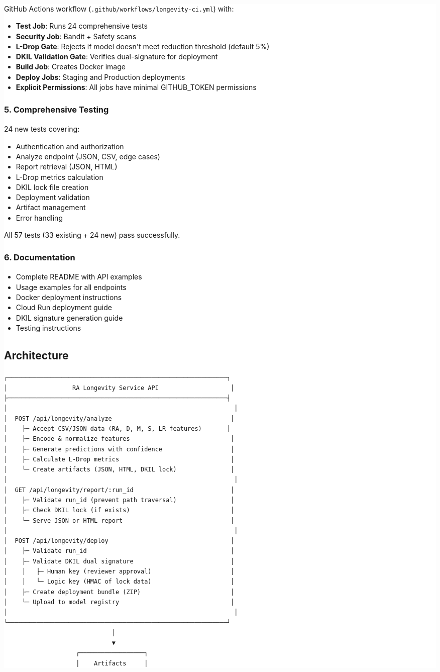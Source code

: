 GitHub Actions workflow (`.github/workflows/longevity-ci.yml`) with:

- **Test Job**: Runs 24 comprehensive tests
- **Security Job**: Bandit + Safety scans
- **L-Drop Gate**: Rejects if model doesn't meet reduction threshold (default 5%)
- **DKIL Validation Gate**: Verifies dual-signature for deployment
- **Build Job**: Creates Docker image
- **Deploy Jobs**: Staging and Production deployments
- **Explicit Permissions**: All jobs have minimal GITHUB_TOKEN permissions

### 5. Comprehensive Testing

24 new tests covering:
- Authentication and authorization
- Analyze endpoint (JSON, CSV, edge cases)
- Report retrieval (JSON, HTML)
- L-Drop metrics calculation
- DKIL lock file creation
- Deployment validation
- Artifact management
- Error handling

All 57 tests (33 existing + 24 new) pass successfully.

### 6. Documentation

- Complete README with API examples
- Usage examples for all endpoints
- Docker deployment instructions
- Cloud Run deployment guide
- DKIL signature generation guide
- Testing instructions

## Architecture

```
┌─────────────────────────────────────────────────────────────┐
│                  RA Longevity Service API                    │
├─────────────────────────────────────────────────────────────┤
│                                                               │
│  POST /api/longevity/analyze                                 │
│    ├─ Accept CSV/JSON data (RA, D, M, S, LR features)       │
│    ├─ Encode & normalize features                            │
│    ├─ Generate predictions with confidence                   │
│    ├─ Calculate L-Drop metrics                               │
│    └─ Create artifacts (JSON, HTML, DKIL lock)               │
│                                                               │
│  GET /api/longevity/report/:run_id                           │
│    ├─ Validate run_id (prevent path traversal)               │
│    ├─ Check DKIL lock (if exists)                            │
│    └─ Serve JSON or HTML report                              │
│                                                               │
│  POST /api/longevity/deploy                                  │
│    ├─ Validate run_id                                        │
│    ├─ Validate DKIL dual signature                           │
│    │   ├─ Human key (reviewer approval)                      │
│    │   └─ Logic key (HMAC of lock data)                      │
│    ├─ Create deployment bundle (ZIP)                         │
│    └─ Upload to model registry                               │
│                                                               │
└─────────────────────────────────────────────────────────────┘
                              │
                              ▼
                    ┌──────────────────┐
                    │    Artifacts     │
```